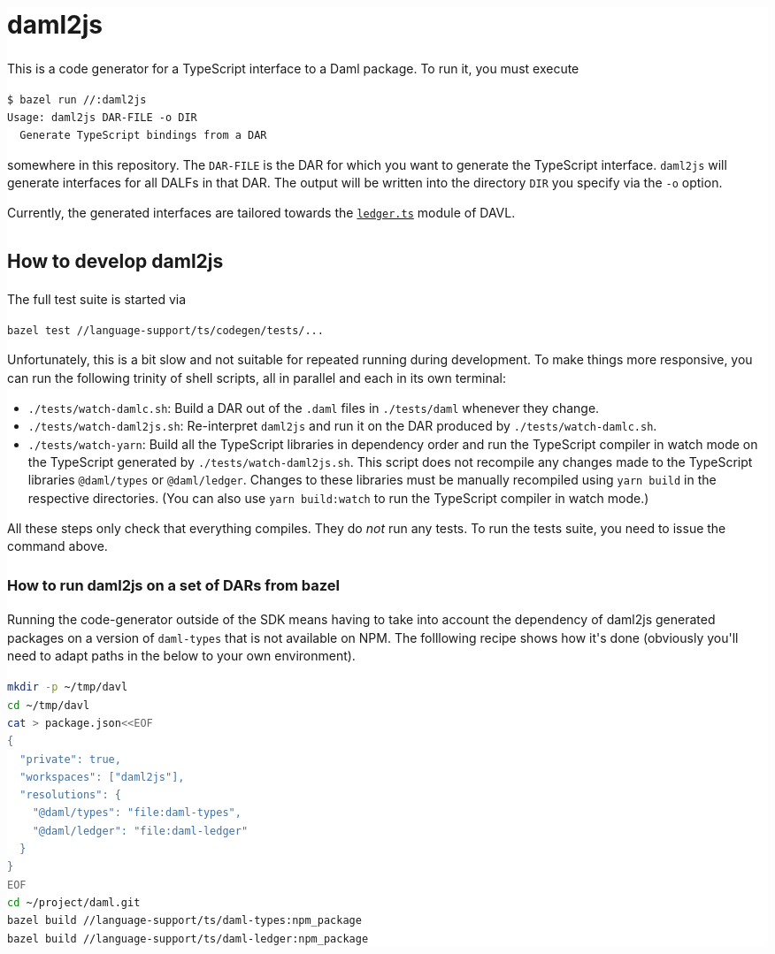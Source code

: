 # daml2js

This is a code generator for a TypeScript interface to a Daml package. To run it, you must execute
```console
$ bazel run //:daml2js
Usage: daml2js DAR-FILE -o DIR
  Generate TypeScript bindings from a DAR
```
somewhere in this repository. The `DAR-FILE` is the DAR for which you want to
generate the TypeScript interface.  `daml2js` will generate interfaces for
all DALFs in that DAR. The output will be written into the directory `DIR`
you specify via the `-o` option.

Currently, the generated interfaces are tailored towards the
[`ledger.ts`](https://github.com/digital-asset/davl/blob/main/ui/src/ledger/ledger.ts)
module of DAVL.

## How to develop daml2js

The full test suite is started via
```
bazel test //language-support/ts/codegen/tests/...
```

Unfortunately, this is a bit slow and not suitable for repeated running during
development. To make things more responsive, you can run the following
trinity of shell scripts, all in parallel and each in its own terminal:
- `./tests/watch-damlc.sh`: Build a DAR out of the `.daml` files in
  `./tests/daml` whenever they change.
- `./tests/watch-daml2js.sh`: Re-interpret `daml2js` and run it on the DAR
  produced by `./tests/watch-damlc.sh`.
- `./tests/watch-yarn`: Build all the TypeScript libraries in dependency
  order and run the TypeScript compiler in watch mode on the TypeScript
  generated by `./tests/watch-daml2js.sh`. This script does not recompile
  any changes made to the TypeScript libraries `@daml/types` or
  `@daml/ledger`. Changes to these libraries must be manually
  recompiled using `yarn build` in the respective directories. (You can also
  use `yarn build:watch` to run the TypeScript compiler in watch mode.)

All these steps only check that everything compiles. They do _not_ run any
tests. To run the tests suite, you need to issue the command above.

### How to run daml2js on a set of DARs from bazel

Running the code-generator outside of the SDK means having to take
into account the dependency of daml2js generated packages on a version
of `daml-types` that is not available on NPM. The folllowing recipe
shows how it's done (obviously you'll need to adapt paths in the below
to your own environment).
```bash
mkdir -p ~/tmp/davl
cd ~/tmp/davl
cat > package.json<<EOF
{
  "private": true,
  "workspaces": ["daml2js"],
  "resolutions": {
    "@daml/types": "file:daml-types",
    "@daml/ledger": "file:daml-ledger"
  }
}
EOF
cd ~/project/daml.git
bazel build //language-support/ts/daml-types:npm_package
bazel build //language-support/ts/daml-ledger:npm_package
```